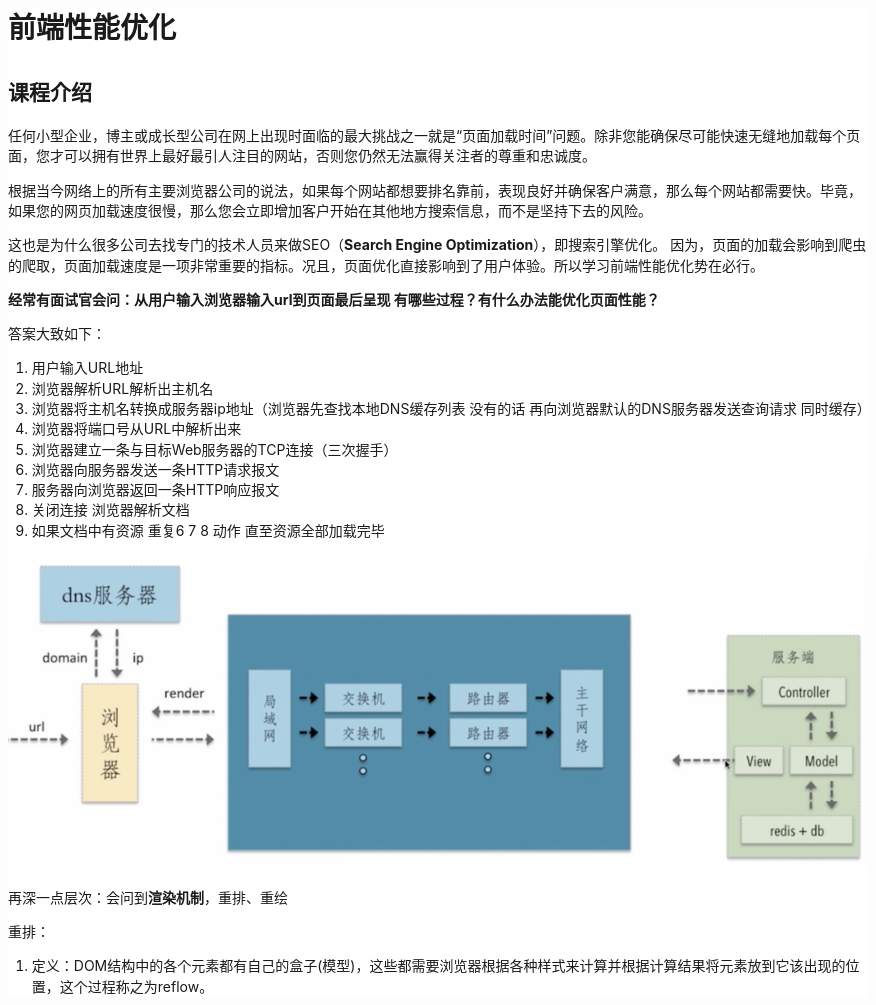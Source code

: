 # 前端性能优化

## 课程介绍

任何小型企业，博主或成长型公司在网上出现时面临的最大挑战之一就是“页面加载时间”问题。除非您能确保尽可能快速无缝地加载每个页面，您才可以拥有世界上最好最引人注目的网站，否则您仍然无法赢得关注者的尊重和忠诚度。

根据当今网络上的所有主要浏览器公司的说法，如果每个网站都想要排名靠前，表现良好并确保客户满意，那么每个网站都需要快。毕竟，如果您的网页加载速度很慢，那么您会立即增加客户开始在其他地方搜索信息，而不是坚持下去的风险。

这也是为什么很多公司去找专门的技术人员来做SEO（**Search Engine Optimization**），即搜索引擎优化。 因为，页面的加载会影响到爬虫的爬取，页面加载速度是一项非常重要的指标。况且，页面优化直接影响到了用户体验。所以学习前端性能优化势在必行。



**经常有面试官会问：从用户输入浏览器输入url到页面最后呈现 有哪些过程？有什么办法能优化页面性能？**

答案大致如下：

1. 用户输入URL地址
2. 浏览器解析URL解析出主机名
3. 浏览器将主机名转换成服务器ip地址（浏览器先查找本地DNS缓存列表 没有的话 再向浏览器默认的DNS服务器发送查询请求 同时缓存）
4. 浏览器将端口号从URL中解析出来
5. 浏览器建立一条与目标Web服务器的TCP连接（三次握手）
6. 浏览器向服务器发送一条HTTP请求报文
7. 服务器向浏览器返回一条HTTP响应报文
8. 关闭连接 浏览器解析文档
9. 如果文档中有资源 重复6 7 8 动作 直至资源全部加载完毕

![image-20190619100048897](./performance/image-20190619100048897.png)



再深一点层次：会问到**渲染机制**，重排、重绘

重排：

1. 定义：DOM结构中的各个元素都有自己的盒子(模型)，这些都需要浏览器根据各种样式来计算并根据计算结果将元素放到它该出现的位置，这个过程称之为reflow。
